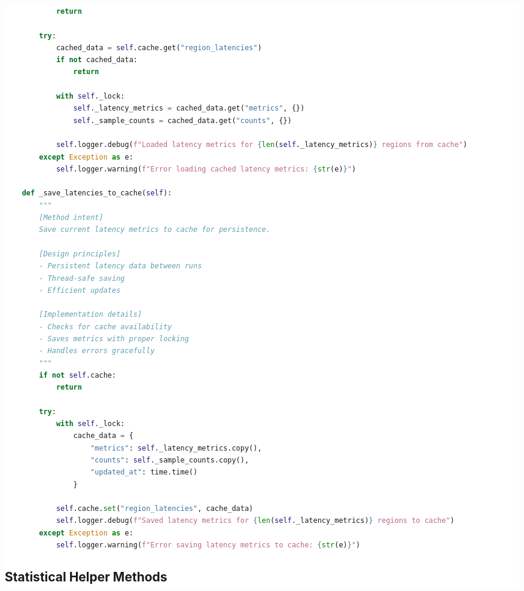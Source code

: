 ```python
            return
            
        try:
            cached_data = self.cache.get("region_latencies")
            if not cached_data:
                return
                
            with self._lock:
                self._latency_metrics = cached_data.get("metrics", {})
                self._sample_counts = cached_data.get("counts", {})
                
            self.logger.debug(f"Loaded latency metrics for {len(self._latency_metrics)} regions from cache")
        except Exception as e:
            self.logger.warning(f"Error loading cached latency metrics: {str(e)}")
    
    def _save_latencies_to_cache(self):
        """
        [Method intent]
        Save current latency metrics to cache for persistence.
        
        [Design principles]
        - Persistent latency data between runs
        - Thread-safe saving
        - Efficient updates
        
        [Implementation details]
        - Checks for cache availability
        - Saves metrics with proper locking
        - Handles errors gracefully
        """
        if not self.cache:
            return
            
        try:
            with self._lock:
                cache_data = {
                    "metrics": self._latency_metrics.copy(),
                    "counts": self._sample_counts.copy(),
                    "updated_at": time.time()
                }
                
            self.cache.set("region_latencies", cache_data)
            self.logger.debug(f"Saved latency metrics for {len(self._latency_metrics)} regions to cache")
        except Exception as e:
            self.logger.warning(f"Error saving latency metrics to cache: {str(e)}")
```

## Statistical Helper Methods

